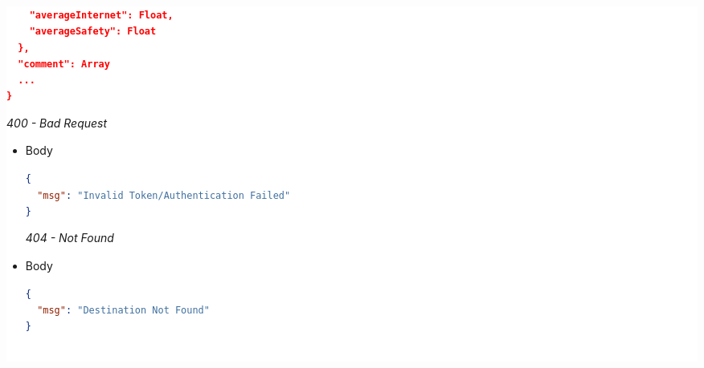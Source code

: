  ```json
      "averageInternet": Float,
      "averageSafety": Float
    },
    "comment": Array
    ...
  }
  ```

_400 - Bad Request_

- Body

  ```json
  {
    "msg": "Invalid Token/Authentication Failed"
  }
  ```

  _404 - Not Found_

- Body

  ```json
  {
    "msg": "Destination Not Found"
  }
  ```

&nbsp;
